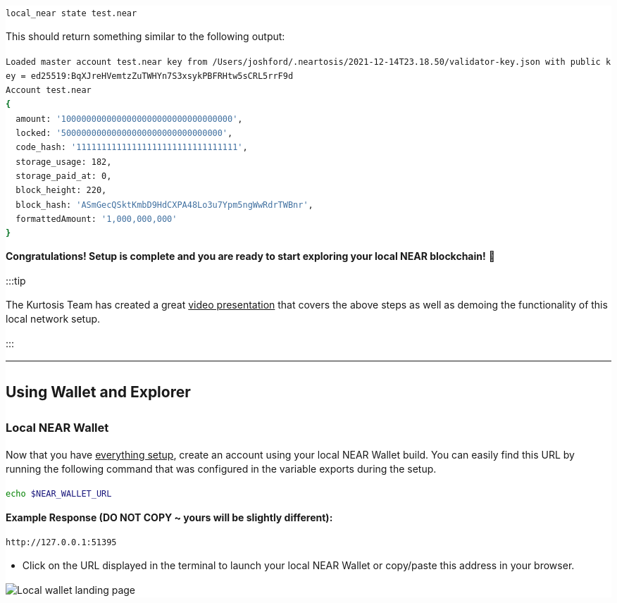 ```bash
local_near state test.near
```

This should return something similar to the following output:

```bash
Loaded master account test.near key from /Users/joshford/.neartosis/2021-12-14T23.18.50/validator-key.json with public key = ed25519:BqXJreHVemtzZuTWHYn7S3xsykPBFRHtw5sCRL5rrF9d
Account test.near
{
  amount: '1000000000000000000000000000000000',
  locked: '50000000000000000000000000000000',
  code_hash: '11111111111111111111111111111111',
  storage_usage: 182,
  storage_paid_at: 0,
  block_height: 220,
  block_hash: 'ASmGecQSktKmbD9HdCXPA48Lo3u7Ypm5ngWwRdrTWBnr',
  formattedAmount: '1,000,000,000'
}
```

**Congratulations! Setup is complete and you are ready to start exploring your local NEAR blockchain!** 🎉

:::tip

The Kurtosis Team has created a great [video presentation](https://www.loom.com/share/8a1b8e2138334a81a380f5d523fba27e) that covers the above steps as well as demoing the functionality of this local network setup.

:::

---

## Using Wallet and Explorer

### Local NEAR Wallet

Now that you have [everything setup](#setup), create an account using your local NEAR Wallet build. You can easily find this URL by running the following command that was configured in the variable exports during the setup.

```bash
echo $NEAR_WALLET_URL
```

**Example Response (DO NOT COPY ~ yours will be slightly different):**

```bash
http://127.0.0.1:51395
```

- Click on the URL displayed in the terminal to launch your local NEAR Wallet or copy/paste this address in your browser.

![Local wallet landing page](/docs/assets/kurtosis/local-wallet-landing-page.png)
